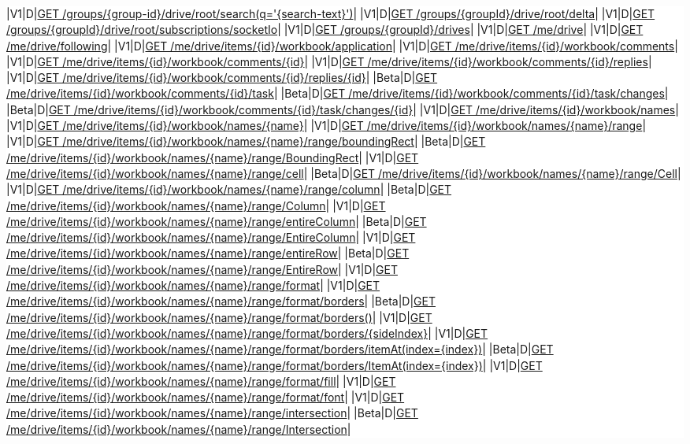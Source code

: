 |V1|D|[GET /groups/{group-id}/drive/root/search(q='{search-text}')](https://docs.microsoft.com/graph/api/driveitem-search?view=graph-rest-1.0&tabs=http)|
|V1|D|[GET /groups/{groupId}/drive/root/delta](https://docs.microsoft.com/graph/api/driveitem-delta?view=graph-rest-1.0&tabs=http)|
|V1|D|[GET /groups/{groupId}/drive/root/subscriptions/socketIo](https://docs.microsoft.com/graph/api/subscriptions-socketio?view=graph-rest-1.0&tabs=http)|
|V1|D|[GET /groups/{groupId}/drives](https://docs.microsoft.com/graph/api/drive-list?view=graph-rest-1.0&tabs=http)|
|V1|D|[GET /me/drive](https://docs.microsoft.com/graph/api/drive-get?view=graph-rest-1.0&tabs=http)|
|V1|D|[GET /me/drive/following](https://docs.microsoft.com/graph/api/drive-list-following?view=graph-rest-1.0&tabs=http)|
|V1|D|[GET /me/drive/items/{id}/workbook/application](https://docs.microsoft.com/graph/api/workbookapplication-get?view=graph-rest-1.0&tabs=http)|
|V1|D|[GET /me/drive/items/{id}/workbook/comments](https://docs.microsoft.com/graph/api/workbook-list-comments?view=graph-rest-1.0&tabs=http)|
|V1|D|[GET /me/drive/items/{id}/workbook/comments/{id}](https://docs.microsoft.com/graph/api/workbookcomment-get?view=graph-rest-1.0&tabs=http)|
|V1|D|[GET /me/drive/items/{id}/workbook/comments/{id}/replies](https://docs.microsoft.com/graph/api/workbookcomment-list-replies?view=graph-rest-1.0&tabs=http)|
|V1|D|[GET /me/drive/items/{id}/workbook/comments/{id}/replies/{id}](https://docs.microsoft.com/graph/api/workbookcommentreply-get?view=graph-rest-1.0&tabs=http)|
|Beta|D|[GET /me/drive/items/{id}/workbook/comments/{id}/task](https://docs.microsoft.com/graph/api/workbookdocumenttask-get?view=graph-rest-beta&tabs=http)|
|Beta|D|[GET /me/drive/items/{id}/workbook/comments/{id}/task/changes](https://docs.microsoft.com/graph/api/workbookdocumenttask-list-changes?view=graph-rest-beta&tabs=http)|
|Beta|D|[GET /me/drive/items/{id}/workbook/comments/{id}/task/changes/{id}](https://docs.microsoft.com/graph/api/workbookdocumenttaskchange-get?view=graph-rest-beta&tabs=http)|
|V1|D|[GET /me/drive/items/{id}/workbook/names](https://docs.microsoft.com/graph/api/workbook-list-names?view=graph-rest-1.0&tabs=http)|
|V1|D|[GET /me/drive/items/{id}/workbook/names/{name}](https://docs.microsoft.com/graph/api/nameditem-get?view=graph-rest-1.0&tabs=http)|
|V1|D|[GET /me/drive/items/{id}/workbook/names/{name}/range](https://docs.microsoft.com/graph/api/nameditem-range?view=graph-rest-1.0&tabs=http)|
|V1|D|[GET /me/drive/items/{id}/workbook/names/{name}/range/boundingRect](https://docs.microsoft.com/graph/api/range-boundingrect?view=graph-rest-1.0&tabs=http)|
|Beta|D|[GET /me/drive/items/{id}/workbook/names/{name}/range/BoundingRect](https://docs.microsoft.com/graph/api/range-boundingrect?view=graph-rest-beta&tabs=http)|
|V1|D|[GET /me/drive/items/{id}/workbook/names/{name}/range/cell](https://docs.microsoft.com/graph/api/range-cell?view=graph-rest-1.0&tabs=http)|
|Beta|D|[GET /me/drive/items/{id}/workbook/names/{name}/range/Cell](https://docs.microsoft.com/graph/api/range-cell?view=graph-rest-beta&tabs=http)|
|V1|D|[GET /me/drive/items/{id}/workbook/names/{name}/range/column](https://docs.microsoft.com/graph/api/range-column?view=graph-rest-1.0&tabs=http)|
|Beta|D|[GET /me/drive/items/{id}/workbook/names/{name}/range/Column](https://docs.microsoft.com/graph/api/range-column?view=graph-rest-beta&tabs=http)|
|V1|D|[GET /me/drive/items/{id}/workbook/names/{name}/range/entireColumn](https://docs.microsoft.com/graph/api/range-entirecolumn?view=graph-rest-1.0&tabs=http)|
|Beta|D|[GET /me/drive/items/{id}/workbook/names/{name}/range/EntireColumn](https://docs.microsoft.com/graph/api/range-entirecolumn?view=graph-rest-beta&tabs=http)|
|V1|D|[GET /me/drive/items/{id}/workbook/names/{name}/range/entireRow](https://docs.microsoft.com/graph/api/range-entirerow?view=graph-rest-1.0&tabs=http)|
|Beta|D|[GET /me/drive/items/{id}/workbook/names/{name}/range/EntireRow](https://docs.microsoft.com/graph/api/range-entirerow?view=graph-rest-beta&tabs=http)|
|V1|D|[GET /me/drive/items/{id}/workbook/names/{name}/range/format](https://docs.microsoft.com/graph/api/rangeformat-get?view=graph-rest-1.0&tabs=http)|
|V1|D|[GET /me/drive/items/{id}/workbook/names/{name}/range/format/borders](https://docs.microsoft.com/graph/api/rangeborder-list?view=graph-rest-1.0&tabs=http)|
|Beta|D|[GET /me/drive/items/{id}/workbook/names/{name}/range/format/borders(<sideIndex>)](https://docs.microsoft.com/graph/api/rangeborder-get?view=graph-rest-beta&tabs=http)|
|V1|D|[GET /me/drive/items/{id}/workbook/names/{name}/range/format/borders/{sideIndex}](https://docs.microsoft.com/graph/api/rangeborder-get?view=graph-rest-1.0&tabs=http)|
|V1|D|[GET /me/drive/items/{id}/workbook/names/{name}/range/format/borders/itemAt(index={index})](https://docs.microsoft.com/graph/api/rangebordercollection-itemat?view=graph-rest-1.0&tabs=http)|
|Beta|D|[GET /me/drive/items/{id}/workbook/names/{name}/range/format/borders/ItemAt(index={index})](https://docs.microsoft.com/graph/api/rangebordercollection-itemat?view=graph-rest-beta&tabs=http)|
|V1|D|[GET /me/drive/items/{id}/workbook/names/{name}/range/format/fill](https://docs.microsoft.com/graph/api/rangefill-get?view=graph-rest-1.0&tabs=http)|
|V1|D|[GET /me/drive/items/{id}/workbook/names/{name}/range/format/font](https://docs.microsoft.com/graph/api/rangefont-get?view=graph-rest-1.0&tabs=http)|
|V1|D|[GET /me/drive/items/{id}/workbook/names/{name}/range/intersection](https://docs.microsoft.com/graph/api/range-intersection?view=graph-rest-1.0&tabs=http)|
|Beta|D|[GET /me/drive/items/{id}/workbook/names/{name}/range/Intersection](https://docs.microsoft.com/graph/api/range-intersection?view=graph-rest-beta&tabs=http)|